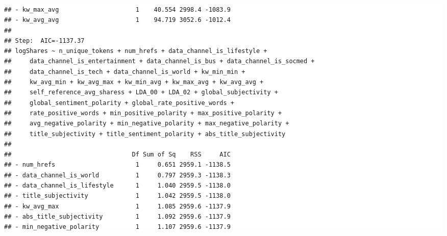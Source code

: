     ## - kw_max_avg                     1    40.554 2998.4 -1083.9
    ## - kw_avg_avg                     1    94.719 3052.6 -1012.4
    ## 
    ## Step:  AIC=-1137.37
    ## logShares ~ n_unique_tokens + num_hrefs + data_channel_is_lifestyle + 
    ##     data_channel_is_entertainment + data_channel_is_bus + data_channel_is_socmed + 
    ##     data_channel_is_tech + data_channel_is_world + kw_min_min + 
    ##     kw_avg_min + kw_avg_max + kw_min_avg + kw_max_avg + kw_avg_avg + 
    ##     self_reference_avg_sharess + LDA_00 + LDA_02 + global_subjectivity + 
    ##     global_sentiment_polarity + global_rate_positive_words + 
    ##     rate_positive_words + min_positive_polarity + max_positive_polarity + 
    ##     avg_negative_polarity + min_negative_polarity + max_negative_polarity + 
    ##     title_subjectivity + title_sentiment_polarity + abs_title_subjectivity
    ## 
    ##                                 Df Sum of Sq    RSS     AIC
    ## - num_hrefs                      1     0.651 2959.1 -1138.5
    ## - data_channel_is_world          1     0.797 2959.3 -1138.3
    ## - data_channel_is_lifestyle      1     1.040 2959.5 -1138.0
    ## - title_subjectivity             1     1.042 2959.5 -1138.0
    ## - kw_avg_max                     1     1.085 2959.6 -1137.9
    ## - abs_title_subjectivity         1     1.092 2959.6 -1137.9
    ## - min_negative_polarity          1     1.107 2959.6 -1137.9